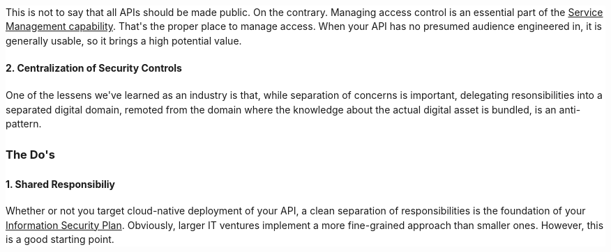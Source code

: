 This is not to say that all APIs should be made public. On the contrary. Managing access control is an essential part of the [Service Management capability](/LeanUP/Capabilities/service-mgt.md). That's the proper place to manage access. When your API has no presumed audience engineered in, it is generally usable, so it brings a high potential value.

#### 2. Centralization of Security Controls

One of the lessens we've learned as an industry is that, while separation of concerns is important,  delegating resonsibilities into a separated digital domain, remoted from the domain where the knowledge about the actual digital asset is bundled, is an anti-pattern.

### The Do's

#### 1. Shared Responsibiliy

Whether or not you target cloud-native deployment of your API, a clean separation of responsibilities is the foundation of your [Information Security Plan](/LeanUP/Artefacts/sec-plan). Obviously, larger IT ventures implement a more fine-grained approach than smaller ones. However, this is a good starting point.
